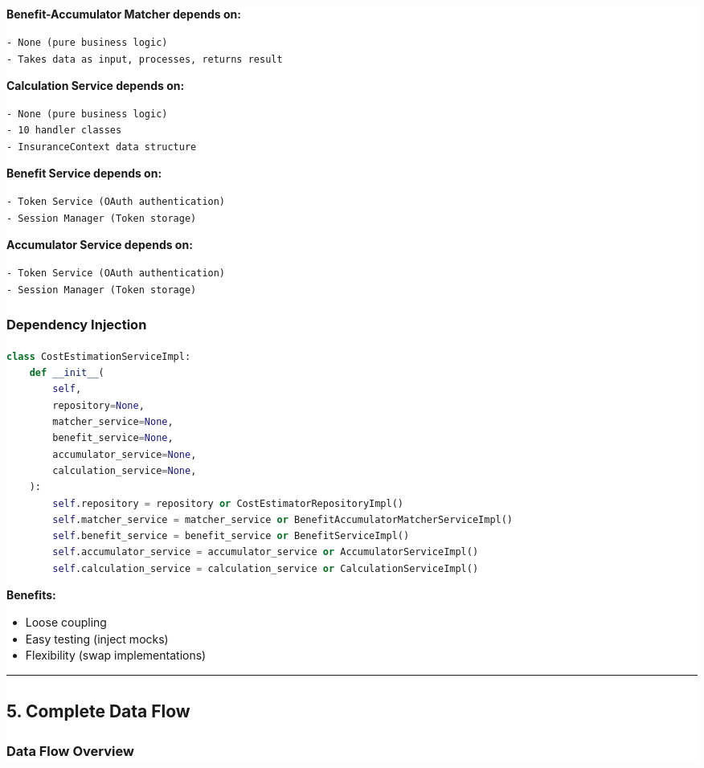 **Benefit-Accumulator Matcher depends on:**
```
- None (pure business logic)
- Takes data as input, processes, returns result
```

**Calculation Service depends on:**
```
- None (pure business logic)
- 10 handler classes
- InsuranceContext data structure
```

**Benefit Service depends on:**
```
- Token Service (OAuth authentication)
- Session Manager (Token storage)
```

**Accumulator Service depends on:**
```
- Token Service (OAuth authentication)
- Session Manager (Token storage)
```

### Dependency Injection

```python
class CostEstimationServiceImpl:
    def __init__(
        self,
        repository=None,
        matcher_service=None,
        benefit_service=None,
        accumulator_service=None,
        calculation_service=None,
    ):
        self.repository = repository or CostEstimatorRepositoryImpl()
        self.matcher_service = matcher_service or BenefitAccumulatorMatcherServiceImpl()
        self.benefit_service = benefit_service or BenefitServiceImpl()
        self.accumulator_service = accumulator_service or AccumulatorServiceImpl()
        self.calculation_service = calculation_service or CalculationServiceImpl()
```

**Benefits:**
- Loose coupling
- Easy testing (inject mocks)
- Flexibility (swap implementations)

---

## 5. Complete Data Flow

### Data Flow Overview
